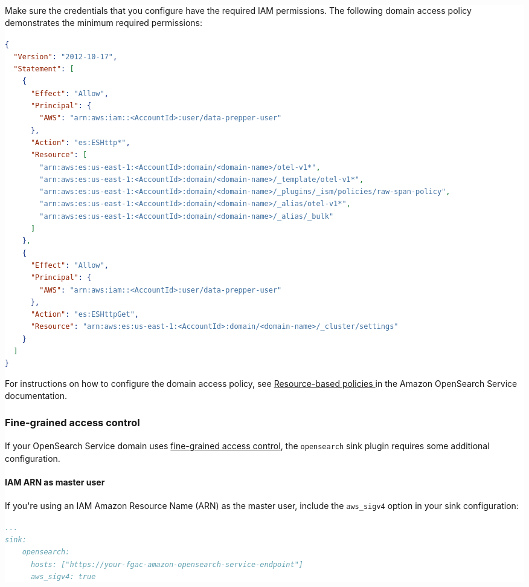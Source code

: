 Make sure the credentials that you configure have the required IAM permissions. The following domain access policy demonstrates the minimum required permissions:

```json
{
  "Version": "2012-10-17",
  "Statement": [
    {
      "Effect": "Allow",
      "Principal": {
        "AWS": "arn:aws:iam::<AccountId>:user/data-prepper-user"
      },
      "Action": "es:ESHttp*",
      "Resource": [
        "arn:aws:es:us-east-1:<AccountId>:domain/<domain-name>/otel-v1*",
        "arn:aws:es:us-east-1:<AccountId>:domain/<domain-name>/_template/otel-v1*",
        "arn:aws:es:us-east-1:<AccountId>:domain/<domain-name>/_plugins/_ism/policies/raw-span-policy",
        "arn:aws:es:us-east-1:<AccountId>:domain/<domain-name>/_alias/otel-v1*",
        "arn:aws:es:us-east-1:<AccountId>:domain/<domain-name>/_alias/_bulk"
      ]
    },
    {
      "Effect": "Allow",
      "Principal": {
        "AWS": "arn:aws:iam::<AccountId>:user/data-prepper-user"
      },
      "Action": "es:ESHttpGet",
      "Resource": "arn:aws:es:us-east-1:<AccountId>:domain/<domain-name>/_cluster/settings"
    }
  ]
}
```

For instructions on how to configure the domain access policy, see [Resource-based policies
](https://docs.aws.amazon.com/opensearch-service/latest/developerguide/ac.html#ac-types-resource) in the Amazon OpenSearch Service documentation.

### Fine-grained access control

If your OpenSearch Service domain uses [fine-grained access control](https://docs.aws.amazon.com/opensearch-service/latest/developerguide/fgac.html), the `opensearch` sink plugin requires some additional configuration.

#### IAM ARN as master user

If you're using an IAM Amazon Resource Name (ARN) as the master user, include the `aws_sigv4` option in your sink configuration:

```yaml
...
sink:
    opensearch:
      hosts: ["https://your-fgac-amazon-opensearch-service-endpoint"]
      aws_sigv4: true
```
